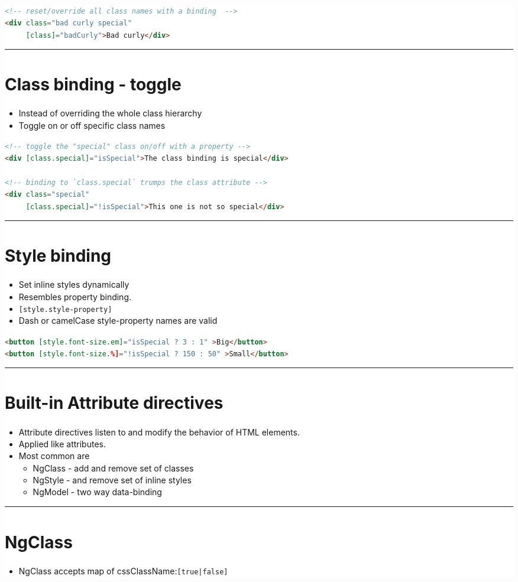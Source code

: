 ``` html
<!-- reset/override all class names with a binding  -->
<div class="bad curly special"
     [class]="badCurly">Bad curly</div>
```

---

# Class binding - toggle
- Instead of overriding the whole class hierarchy
- Toggle on or off specific class names

``` html
<!-- toggle the "special" class on/off with a property -->
<div [class.special]="isSpecial">The class binding is special</div>

<!-- binding to `class.special` trumps the class attribute -->
<div class="special"
     [class.special]="!isSpecial">This one is not so special</div>
```

---

# Style binding
- Set inline styles dynamically
- Resembles property binding.
- `[style.style-property]`
- Dash or camelCase style-property names are valid

``` html
<button [style.font-size.em]="isSpecial ? 3 : 1" >Big</button>
<button [style.font-size.%]="!isSpecial ? 150 : 50" >Small</button>

```

---

# Built-in Attribute directives
- Attribute directives listen to and modify the behavior of HTML elements.
- Applied like attributes.
- Most common are
  - NgClass - add and remove set of classes
  - NgStyle - and remove set of inline styles
  - NgModel - two way data-binding

---

# NgClass
- NgClass accepts map of cssClassName:`[true|false]`
